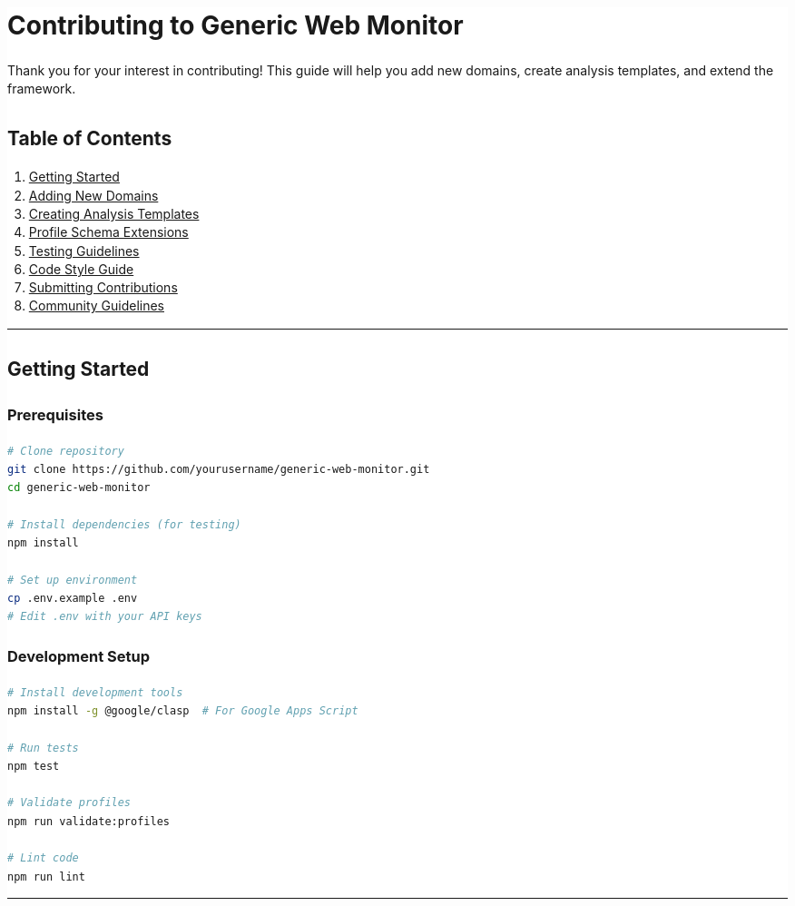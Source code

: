 # Contributing to Generic Web Monitor

Thank you for your interest in contributing! This guide will help you add new domains, create analysis templates, and extend the framework.

## Table of Contents

1. [Getting Started](#getting-started)
2. [Adding New Domains](#adding-new-domains)
3. [Creating Analysis Templates](#creating-analysis-templates)
4. [Profile Schema Extensions](#profile-schema-extensions)
5. [Testing Guidelines](#testing-guidelines)
6. [Code Style Guide](#code-style-guide)
7. [Submitting Contributions](#submitting-contributions)
8. [Community Guidelines](#community-guidelines)

---

## Getting Started

### Prerequisites

```bash
# Clone repository
git clone https://github.com/yourusername/generic-web-monitor.git
cd generic-web-monitor

# Install dependencies (for testing)
npm install

# Set up environment
cp .env.example .env
# Edit .env with your API keys
```

### Development Setup

```bash
# Install development tools
npm install -g @google/clasp  # For Google Apps Script

# Run tests
npm test

# Validate profiles
npm run validate:profiles

# Lint code
npm run lint
```

---